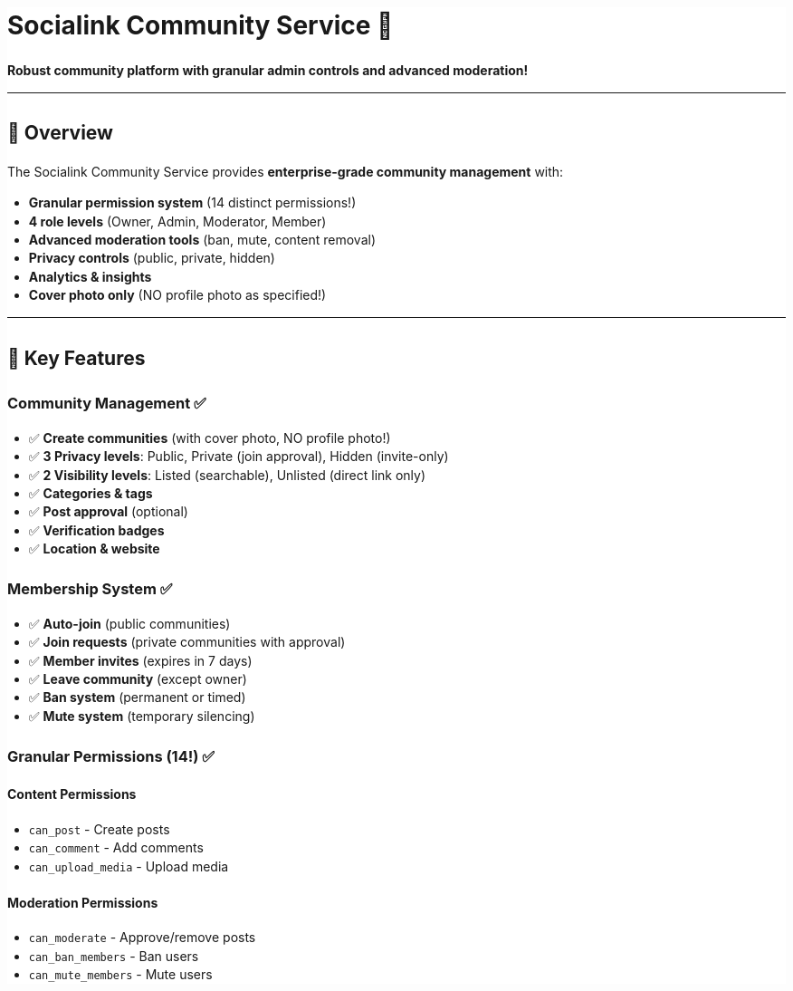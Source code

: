 # Socialink Community Service 👥

**Robust community platform with granular admin controls and advanced moderation!**

---

## 🎯 Overview

The Socialink Community Service provides **enterprise-grade community management** with:
- **Granular permission system** (14 distinct permissions!)
- **4 role levels** (Owner, Admin, Moderator, Member)
- **Advanced moderation tools** (ban, mute, content removal)
- **Privacy controls** (public, private, hidden)
- **Analytics & insights**
- **Cover photo only** (NO profile photo as specified!)

---

## 🚀 Key Features

### Community Management ✅
- ✅ **Create communities** (with cover photo, NO profile photo!)
- ✅ **3 Privacy levels**: Public, Private (join approval), Hidden (invite-only)
- ✅ **2 Visibility levels**: Listed (searchable), Unlisted (direct link only)
- ✅ **Categories & tags**
- ✅ **Post approval** (optional)
- ✅ **Verification badges**
- ✅ **Location & website**

### Membership System ✅
- ✅ **Auto-join** (public communities)
- ✅ **Join requests** (private communities with approval)
- ✅ **Member invites** (expires in 7 days)
- ✅ **Leave community** (except owner)
- ✅ **Ban system** (permanent or timed)
- ✅ **Mute system** (temporary silencing)

### Granular Permissions (14!) ✅

#### Content Permissions
- `can_post` - Create posts
- `can_comment` - Add comments
- `can_upload_media` - Upload media

#### Moderation Permissions
- `can_moderate` - Approve/remove posts
- `can_ban_members` - Ban users
- `can_mute_members` - Mute users
